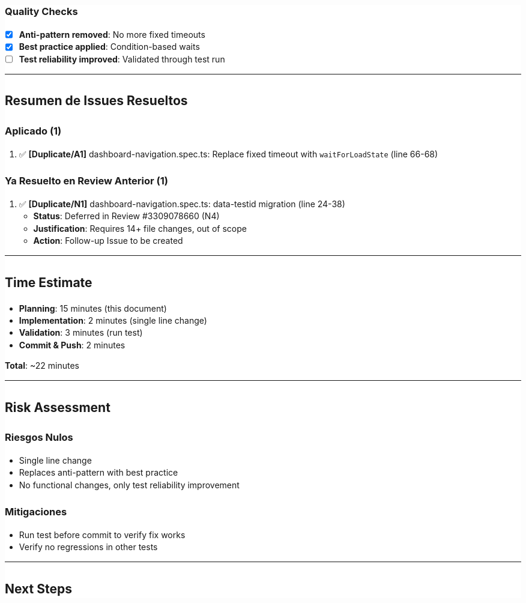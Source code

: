 ### Quality Checks

- [x] **Anti-pattern removed**: No more fixed timeouts
- [x] **Best practice applied**: Condition-based waits
- [ ] **Test reliability improved**: Validated through test run

---

## Resumen de Issues Resueltos

### Aplicado (1)

1. ✅ **[Duplicate/A1]** dashboard-navigation.spec.ts: Replace fixed timeout with `waitForLoadState` (line 66-68)

### Ya Resuelto en Review Anterior (1)

1. ✅ **[Duplicate/N1]** dashboard-navigation.spec.ts: data-testid migration (line 24-38)
   - **Status**: Deferred in Review #3309078660 (N4)
   - **Justification**: Requires 14+ file changes, out of scope
   - **Action**: Follow-up Issue to be created

---

## Time Estimate

- **Planning**: 15 minutes (this document)
- **Implementation**: 2 minutes (single line change)
- **Validation**: 3 minutes (run test)
- **Commit & Push**: 2 minutes

**Total**: ~22 minutes

---

## Risk Assessment

### Riesgos Nulos
- Single line change
- Replaces anti-pattern with best practice
- No functional changes, only test reliability improvement

### Mitigaciones
- Run test before commit to verify fix works
- Verify no regressions in other tests

---

## Next Steps
